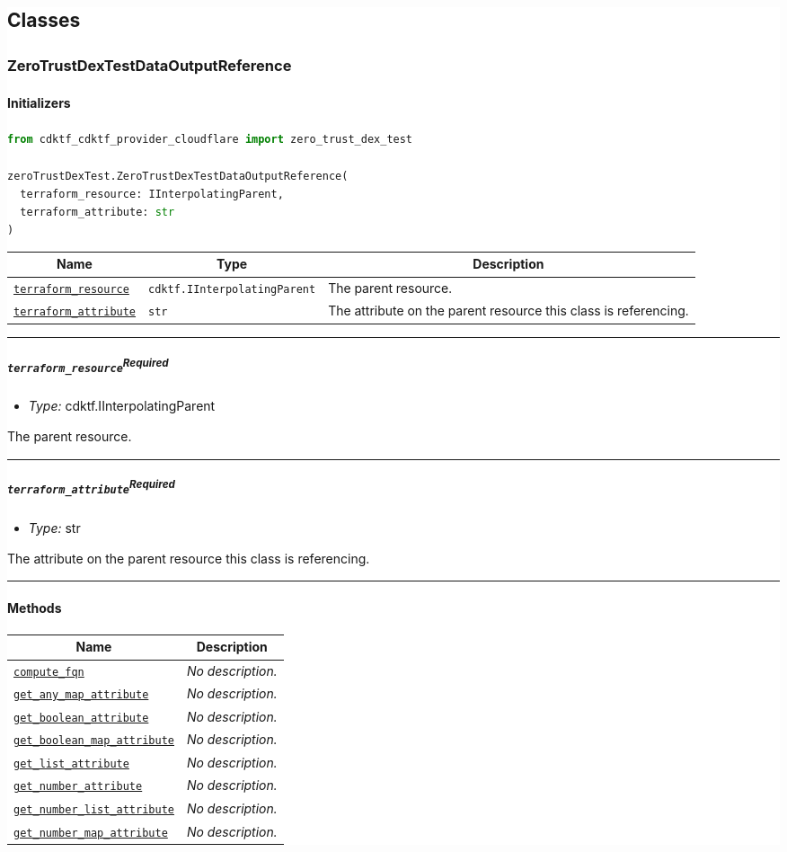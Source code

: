 
## Classes <a name="Classes" id="Classes"></a>

### ZeroTrustDexTestDataOutputReference <a name="ZeroTrustDexTestDataOutputReference" id="@cdktf/provider-cloudflare.zeroTrustDexTest.ZeroTrustDexTestDataOutputReference"></a>

#### Initializers <a name="Initializers" id="@cdktf/provider-cloudflare.zeroTrustDexTest.ZeroTrustDexTestDataOutputReference.Initializer"></a>

```python
from cdktf_cdktf_provider_cloudflare import zero_trust_dex_test

zeroTrustDexTest.ZeroTrustDexTestDataOutputReference(
  terraform_resource: IInterpolatingParent,
  terraform_attribute: str
)
```

| **Name** | **Type** | **Description** |
| --- | --- | --- |
| <code><a href="#@cdktf/provider-cloudflare.zeroTrustDexTest.ZeroTrustDexTestDataOutputReference.Initializer.parameter.terraformResource">terraform_resource</a></code> | <code>cdktf.IInterpolatingParent</code> | The parent resource. |
| <code><a href="#@cdktf/provider-cloudflare.zeroTrustDexTest.ZeroTrustDexTestDataOutputReference.Initializer.parameter.terraformAttribute">terraform_attribute</a></code> | <code>str</code> | The attribute on the parent resource this class is referencing. |

---

##### `terraform_resource`<sup>Required</sup> <a name="terraform_resource" id="@cdktf/provider-cloudflare.zeroTrustDexTest.ZeroTrustDexTestDataOutputReference.Initializer.parameter.terraformResource"></a>

- *Type:* cdktf.IInterpolatingParent

The parent resource.

---

##### `terraform_attribute`<sup>Required</sup> <a name="terraform_attribute" id="@cdktf/provider-cloudflare.zeroTrustDexTest.ZeroTrustDexTestDataOutputReference.Initializer.parameter.terraformAttribute"></a>

- *Type:* str

The attribute on the parent resource this class is referencing.

---

#### Methods <a name="Methods" id="Methods"></a>

| **Name** | **Description** |
| --- | --- |
| <code><a href="#@cdktf/provider-cloudflare.zeroTrustDexTest.ZeroTrustDexTestDataOutputReference.computeFqn">compute_fqn</a></code> | *No description.* |
| <code><a href="#@cdktf/provider-cloudflare.zeroTrustDexTest.ZeroTrustDexTestDataOutputReference.getAnyMapAttribute">get_any_map_attribute</a></code> | *No description.* |
| <code><a href="#@cdktf/provider-cloudflare.zeroTrustDexTest.ZeroTrustDexTestDataOutputReference.getBooleanAttribute">get_boolean_attribute</a></code> | *No description.* |
| <code><a href="#@cdktf/provider-cloudflare.zeroTrustDexTest.ZeroTrustDexTestDataOutputReference.getBooleanMapAttribute">get_boolean_map_attribute</a></code> | *No description.* |
| <code><a href="#@cdktf/provider-cloudflare.zeroTrustDexTest.ZeroTrustDexTestDataOutputReference.getListAttribute">get_list_attribute</a></code> | *No description.* |
| <code><a href="#@cdktf/provider-cloudflare.zeroTrustDexTest.ZeroTrustDexTestDataOutputReference.getNumberAttribute">get_number_attribute</a></code> | *No description.* |
| <code><a href="#@cdktf/provider-cloudflare.zeroTrustDexTest.ZeroTrustDexTestDataOutputReference.getNumberListAttribute">get_number_list_attribute</a></code> | *No description.* |
| <code><a href="#@cdktf/provider-cloudflare.zeroTrustDexTest.ZeroTrustDexTestDataOutputReference.getNumberMapAttribute">get_number_map_attribute</a></code> | *No description.* |